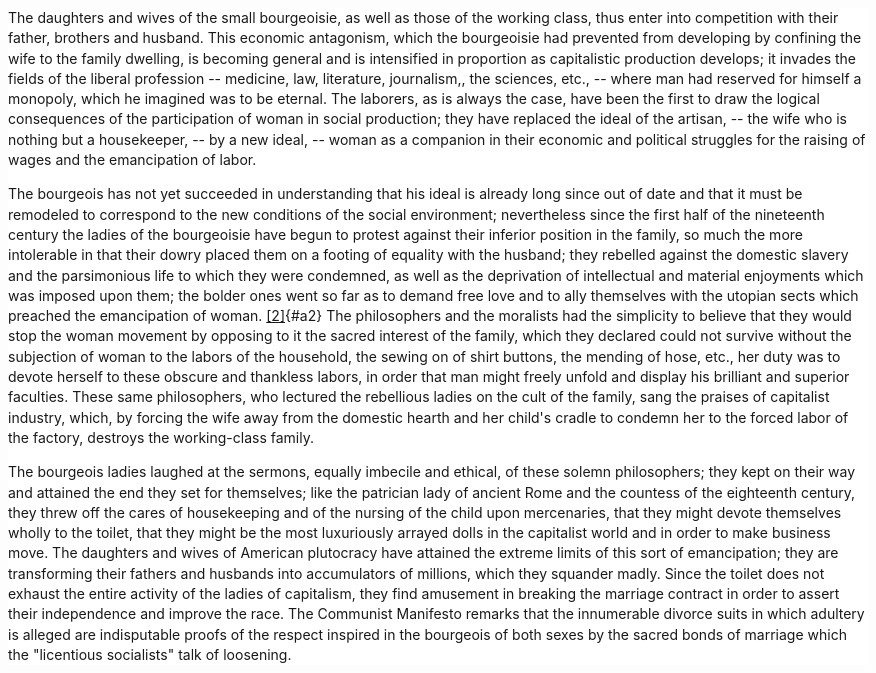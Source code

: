 The daughters and wives of the small bourgeoisie, as well as those of
the working class, thus enter into competition with their father,
brothers and husband. This economic antagonism, which the bourgeoisie
had prevented from developing by confining the wife to the family
dwelling, is becoming general and is intensified in proportion as
capitalistic production develops; it invades the fields of the liberal
profession -- medicine, law, literature, journalism,, the sciences,
etc., -- where man had reserved for himself a monopoly, which he
imagined was to be eternal. The laborers, as is always the case, have
been the first to draw the logical consequences of the participation of
woman in social production; they have replaced the ideal of the artisan,
-- the wife who is nothing but a housekeeper, -- by a new ideal, --
woman as a companion in their economic and political struggles for the
raising of wages and the emancipation of labor.

The bourgeois has not yet succeeded in understanding that his ideal is
already long since out of date and that it must be remodeled to
correspond to the new conditions of the social environment; nevertheless
since the first half of the nineteenth century the ladies of the
bourgeoisie have begun to protest against their inferior position in the
family, so much the more intolerable in that their dowry placed them on
a footing of equality with the husband; they rebelled against the
domestic slavery and the parsimonious life to which they were condemned,
as well as the deprivation of intellectual and material enjoyments which
was imposed upon them; the bolder ones went so far as to demand free
love and to ally themselves with the utopian sects which preached the
emancipation of woman. [\[2\]](#f2){#a2} The philosophers and the
moralists had the simplicity to believe that they would stop the woman
movement by opposing to it the sacred interest of the family, which they
declared could not survive without the subjection of woman to the labors
of the household, the sewing on of shirt buttons, the mending of hose,
etc., her duty was to devote herself to these obscure and thankless
labors, in order that man might freely unfold and display his brilliant
and superior faculties. These same philosophers, who lectured the
rebellious ladies on the cult of the family, sang the praises of
capitalist industry, which, by forcing the wife away from the domestic
hearth and her child's cradle to condemn her to the forced labor of the
factory, destroys the working-class family.

The bourgeois ladies laughed at the sermons, equally imbecile and
ethical, of these solemn philosophers; they kept on their way and
attained the end they set for themselves; like the patrician lady of
ancient Rome and the countess of the eighteenth century, they threw off
the cares of housekeeping and of the nursing of the child upon
mercenaries, that they might devote themselves wholly to the toilet,
that they might be the most luxuriously arrayed dolls in the capitalist
world and in order to make business move. The daughters and wives of
American plutocracy have attained the extreme limits of this sort of
emancipation; they are transforming their fathers and husbands into
accumulators of millions, which they squander madly. Since the toilet
does not exhaust the entire activity of the ladies of capitalism, they
find amusement in breaking the marriage contract in order to assert
their independence and improve the race. The Communist Manifesto remarks
that the innumerable divorce suits in which adultery is alleged are
indisputable proofs of the respect inspired in the bourgeois of both
sexes by the sacred bonds of marriage which the "licentious socialists"
talk of loosening.
